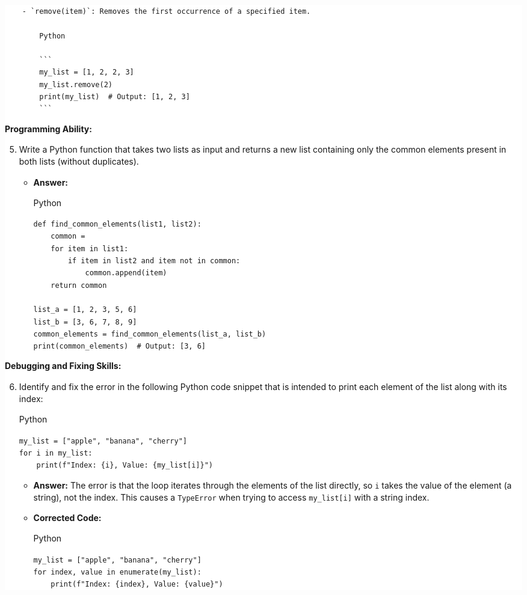         - `remove(item)`: Removes the first occurrence of a specified item.
            
            Python
            
            ```
            my_list = [1, 2, 2, 3]
            my_list.remove(2)
            print(my_list)  # Output: [1, 2, 3]
            ```
            

**Programming Ability:**

5. Write a Python function that takes two lists as input and returns a new list containing only the common elements present in both lists (without duplicates).
    - **Answer:**
        
        Python
        
        ```
        def find_common_elements(list1, list2):
            common =
            for item in list1:
                if item in list2 and item not in common:
                    common.append(item)
            return common
        
        list_a = [1, 2, 3, 5, 6]
        list_b = [3, 6, 7, 8, 9]
        common_elements = find_common_elements(list_a, list_b)
        print(common_elements)  # Output: [3, 6]
        ```
        

**Debugging and Fixing Skills:**

6. Identify and fix the error in the following Python code snippet that is intended to print each element of the list along with its index:
    
    Python
    
    ```
    my_list = ["apple", "banana", "cherry"]
    for i in my_list:
        print(f"Index: {i}, Value: {my_list[i]}")
    ```
    
    - **Answer:** The error is that the loop iterates through the elements of the list directly, so `i` takes the value of the element (a string), not the index. This causes a `TypeError` when trying to access `my_list[i]` with a string index.
    - **Corrected Code:**
        
        Python
        
        ```
        my_list = ["apple", "banana", "cherry"]
        for index, value in enumerate(my_list):
            print(f"Index: {index}, Value: {value}")
        ```
        